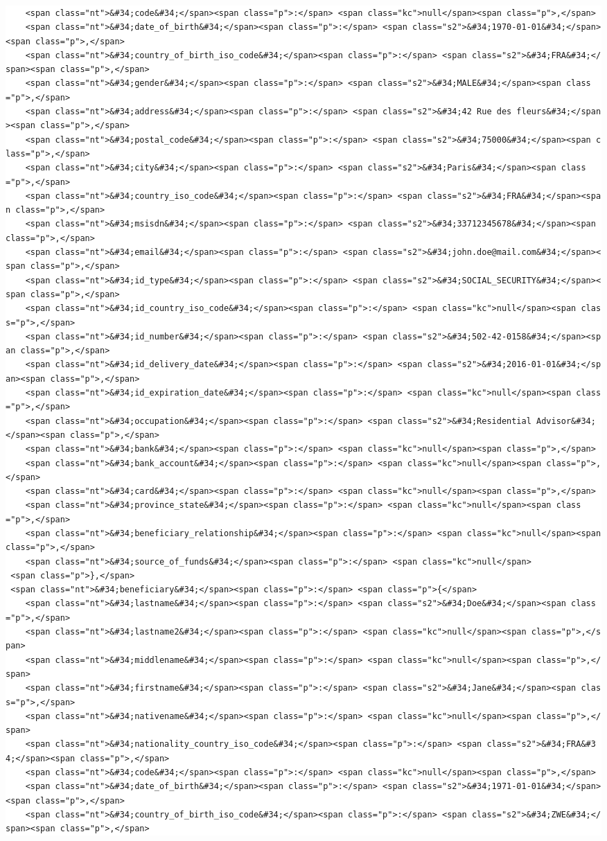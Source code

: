        <span class="nt">&#34;code&#34;</span><span class="p">:</span> <span class="kc">null</span><span class="p">,</span>
        <span class="nt">&#34;date_of_birth&#34;</span><span class="p">:</span> <span class="s2">&#34;1970-01-01&#34;</span><span class="p">,</span>
        <span class="nt">&#34;country_of_birth_iso_code&#34;</span><span class="p">:</span> <span class="s2">&#34;FRA&#34;</span><span class="p">,</span>
        <span class="nt">&#34;gender&#34;</span><span class="p">:</span> <span class="s2">&#34;MALE&#34;</span><span class="p">,</span>
        <span class="nt">&#34;address&#34;</span><span class="p">:</span> <span class="s2">&#34;42 Rue des fleurs&#34;</span><span class="p">,</span>
        <span class="nt">&#34;postal_code&#34;</span><span class="p">:</span> <span class="s2">&#34;75000&#34;</span><span class="p">,</span>
        <span class="nt">&#34;city&#34;</span><span class="p">:</span> <span class="s2">&#34;Paris&#34;</span><span class="p">,</span>
        <span class="nt">&#34;country_iso_code&#34;</span><span class="p">:</span> <span class="s2">&#34;FRA&#34;</span><span class="p">,</span>
        <span class="nt">&#34;msisdn&#34;</span><span class="p">:</span> <span class="s2">&#34;33712345678&#34;</span><span class="p">,</span>
        <span class="nt">&#34;email&#34;</span><span class="p">:</span> <span class="s2">&#34;john.doe@mail.com&#34;</span><span class="p">,</span>
        <span class="nt">&#34;id_type&#34;</span><span class="p">:</span> <span class="s2">&#34;SOCIAL_SECURITY&#34;</span><span class="p">,</span>
        <span class="nt">&#34;id_country_iso_code&#34;</span><span class="p">:</span> <span class="kc">null</span><span class="p">,</span>
        <span class="nt">&#34;id_number&#34;</span><span class="p">:</span> <span class="s2">&#34;502-42-0158&#34;</span><span class="p">,</span>
        <span class="nt">&#34;id_delivery_date&#34;</span><span class="p">:</span> <span class="s2">&#34;2016-01-01&#34;</span><span class="p">,</span>
        <span class="nt">&#34;id_expiration_date&#34;</span><span class="p">:</span> <span class="kc">null</span><span class="p">,</span>
        <span class="nt">&#34;occupation&#34;</span><span class="p">:</span> <span class="s2">&#34;Residential Advisor&#34;</span><span class="p">,</span>
        <span class="nt">&#34;bank&#34;</span><span class="p">:</span> <span class="kc">null</span><span class="p">,</span>
        <span class="nt">&#34;bank_account&#34;</span><span class="p">:</span> <span class="kc">null</span><span class="p">,</span>
        <span class="nt">&#34;card&#34;</span><span class="p">:</span> <span class="kc">null</span><span class="p">,</span>
        <span class="nt">&#34;province_state&#34;</span><span class="p">:</span> <span class="kc">null</span><span class="p">,</span>
        <span class="nt">&#34;beneficiary_relationship&#34;</span><span class="p">:</span> <span class="kc">null</span><span class="p">,</span>
        <span class="nt">&#34;source_of_funds&#34;</span><span class="p">:</span> <span class="kc">null</span>
     <span class="p">},</span>
     <span class="nt">&#34;beneficiary&#34;</span><span class="p">:</span> <span class="p">{</span>
        <span class="nt">&#34;lastname&#34;</span><span class="p">:</span> <span class="s2">&#34;Doe&#34;</span><span class="p">,</span>
        <span class="nt">&#34;lastname2&#34;</span><span class="p">:</span> <span class="kc">null</span><span class="p">,</span>
        <span class="nt">&#34;middlename&#34;</span><span class="p">:</span> <span class="kc">null</span><span class="p">,</span>
        <span class="nt">&#34;firstname&#34;</span><span class="p">:</span> <span class="s2">&#34;Jane&#34;</span><span class="p">,</span>
        <span class="nt">&#34;nativename&#34;</span><span class="p">:</span> <span class="kc">null</span><span class="p">,</span>
        <span class="nt">&#34;nationality_country_iso_code&#34;</span><span class="p">:</span> <span class="s2">&#34;FRA&#34;</span><span class="p">,</span>
        <span class="nt">&#34;code&#34;</span><span class="p">:</span> <span class="kc">null</span><span class="p">,</span>
        <span class="nt">&#34;date_of_birth&#34;</span><span class="p">:</span> <span class="s2">&#34;1971-01-01&#34;</span><span class="p">,</span>
        <span class="nt">&#34;country_of_birth_iso_code&#34;</span><span class="p">:</span> <span class="s2">&#34;ZWE&#34;</span><span class="p">,</span>